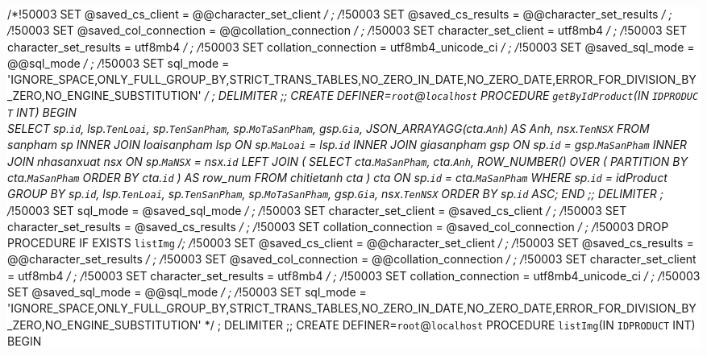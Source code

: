 /*!50003 SET @saved_cs_client      = @@character_set_client */ ;
/*!50003 SET @saved_cs_results     = @@character_set_results */ ;
/*!50003 SET @saved_col_connection = @@collation_connection */ ;
/*!50003 SET character_set_client  = utf8mb4 */ ;
/*!50003 SET character_set_results = utf8mb4 */ ;
/*!50003 SET collation_connection  = utf8mb4_unicode_ci */ ;
/*!50003 SET @saved_sql_mode       = @@sql_mode */ ;
/*!50003 SET sql_mode              = 'IGNORE_SPACE,ONLY_FULL_GROUP_BY,STRICT_TRANS_TABLES,NO_ZERO_IN_DATE,NO_ZERO_DATE,ERROR_FOR_DIVISION_BY_ZERO,NO_ENGINE_SUBSTITUTION' */ ;
DELIMITER ;;
CREATE DEFINER=`root`@`localhost` PROCEDURE `getByIdProduct`(IN `IDPRODUCT` INT)
BEGIN  
	SELECT
	    sp.`id`,
	    lsp.`TenLoai`,
	    sp.`TenSanPham`,
	    sp.`MoTaSanPham`,
	    gsp.`Gia`,
	    JSON_ARRAYAGG(cta.`Anh`) AS Anh,
	    nsx.`TenNSX`
	FROM sanpham sp
	    INNER JOIN loaisanpham lsp ON sp.`MaLoai` = lsp.`id`
	    INNER JOIN giasanpham gsp ON sp.`id` = gsp.`MaSanPham`
	    INNER JOIN nhasanxuat nsx ON sp.`MaNSX` = nsx.`id`
	    LEFT JOIN (
	        SELECT
	            cta.`MaSanPham`,
	            cta.`Anh`,
	            ROW_NUMBER() OVER (
	                PARTITION BY cta.`MaSanPham`
	                ORDER BY
	                    cta.`id`
	            ) AS row_num
	        FROM
	            chitietanh cta
	    ) cta ON sp.`id` = cta.`MaSanPham`
	WHERE sp.`id` = idProduct
	GROUP BY
	    sp.`id`,
	    lsp.`TenLoai`,
	    sp.`TenSanPham`,
	    sp.`MoTaSanPham`,
	    gsp.`Gia`,
	    nsx.`TenNSX`
	ORDER BY sp.`id` ASC;
	END ;;
DELIMITER ;
/*!50003 SET sql_mode              = @saved_sql_mode */ ;
/*!50003 SET character_set_client  = @saved_cs_client */ ;
/*!50003 SET character_set_results = @saved_cs_results */ ;
/*!50003 SET collation_connection  = @saved_col_connection */ ;
/*!50003 DROP PROCEDURE IF EXISTS `listImg` */;
/*!50003 SET @saved_cs_client      = @@character_set_client */ ;
/*!50003 SET @saved_cs_results     = @@character_set_results */ ;
/*!50003 SET @saved_col_connection = @@collation_connection */ ;
/*!50003 SET character_set_client  = utf8mb4 */ ;
/*!50003 SET character_set_results = utf8mb4 */ ;
/*!50003 SET collation_connection  = utf8mb4_unicode_ci */ ;
/*!50003 SET @saved_sql_mode       = @@sql_mode */ ;
/*!50003 SET sql_mode              = 'IGNORE_SPACE,ONLY_FULL_GROUP_BY,STRICT_TRANS_TABLES,NO_ZERO_IN_DATE,NO_ZERO_DATE,ERROR_FOR_DIVISION_BY_ZERO,NO_ENGINE_SUBSTITUTION' */ ;
DELIMITER ;;
CREATE DEFINER=`root`@`localhost` PROCEDURE `listImg`(IN `IDPRODUCT` INT)
BEGIN  